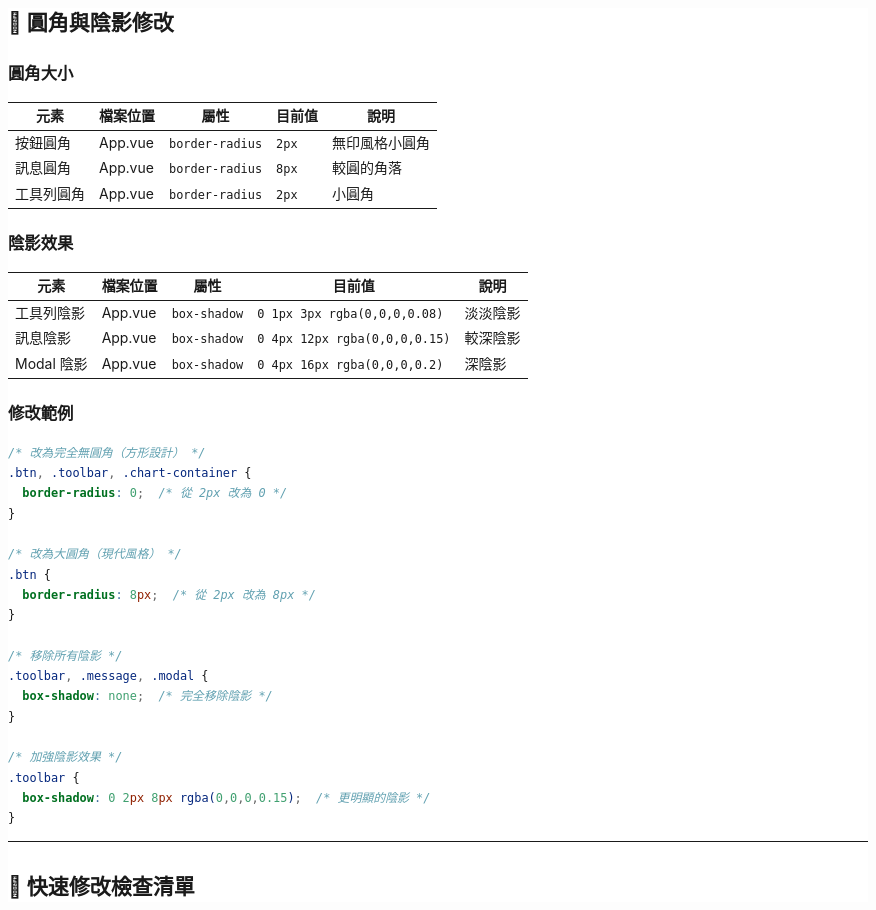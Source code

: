
## 🎨 圓角與陰影修改

### 圓角大小

| 元素 | 檔案位置 | 屬性 | 目前值 | 說明 |
|------|---------|------|--------|------|
| 按鈕圓角 | App.vue | `border-radius` | `2px` | 無印風格小圓角 |
| 訊息圓角 | App.vue | `border-radius` | `8px` | 較圓的角落 |
| 工具列圓角 | App.vue | `border-radius` | `2px` | 小圓角 |

### 陰影效果

| 元素 | 檔案位置 | 屬性 | 目前值 | 說明 |
|------|---------|------|--------|------|
| 工具列陰影 | App.vue | `box-shadow` | `0 1px 3px rgba(0,0,0,0.08)` | 淡淡陰影 |
| 訊息陰影 | App.vue | `box-shadow` | `0 4px 12px rgba(0,0,0,0.15)` | 較深陰影 |
| Modal 陰影 | App.vue | `box-shadow` | `0 4px 16px rgba(0,0,0,0.2)` | 深陰影 |

### 修改範例

```css
/* 改為完全無圓角（方形設計） */
.btn, .toolbar, .chart-container {
  border-radius: 0;  /* 從 2px 改為 0 */
}

/* 改為大圓角（現代風格） */
.btn {
  border-radius: 8px;  /* 從 2px 改為 8px */
}

/* 移除所有陰影 */
.toolbar, .message, .modal {
  box-shadow: none;  /* 完全移除陰影 */
}

/* 加強陰影效果 */
.toolbar {
  box-shadow: 0 2px 8px rgba(0,0,0,0.15);  /* 更明顯的陰影 */
}
```

---

## 📝 快速修改檢查清單
